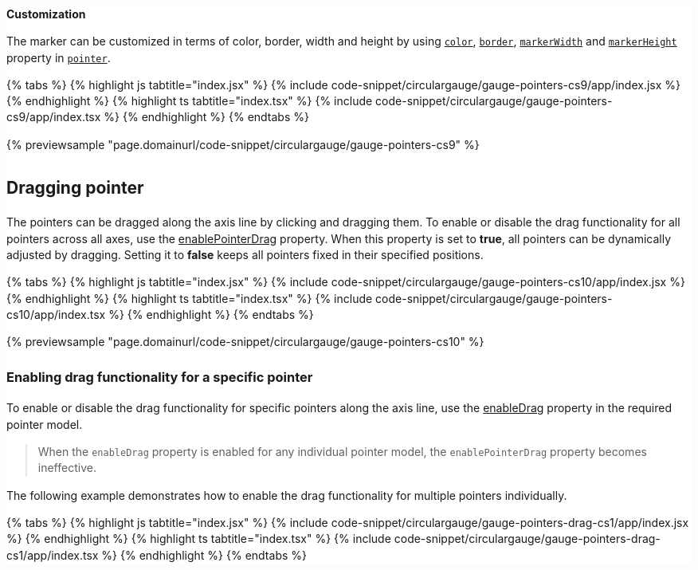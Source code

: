 **Customization**

The marker can be customized in terms of color, border, width and height by using [`color`](https://ej2.syncfusion.com/react/documentation/api/circular-gauge/pointer/#color-string), [`border`](https://ej2.syncfusion.com/react/documentation/api/circular-gauge/pointer/#border-bordermodel), [`markerWidth`](https://ej2.syncfusion.com/react/documentation/api/circular-gauge/pointer/#markerwidth-number) and [`markerHeight`](https://ej2.syncfusion.com/react/documentation/api/circular-gauge/pointer/#markerheight-number) property in [`pointer`](https://ej2.syncfusion.com/react/documentation/api/circular-gauge/pointer/).

{% tabs %}
{% highlight js tabtitle="index.jsx" %}
{% include code-snippet/circulargauge/gauge-pointers-cs9/app/index.jsx %}
{% endhighlight %}
{% highlight ts tabtitle="index.tsx" %}
{% include code-snippet/circulargauge/gauge-pointers-cs9/app/index.tsx %}
{% endhighlight %}
{% endtabs %}

 {% previewsample "page.domainurl/code-snippet/circulargauge/gauge-pointers-cs9" %}

## Dragging pointer

The pointers can be dragged along the axis line by clicking and dragging them. To enable or disable the drag functionality for all pointers across all axes, use the [enablePointerDrag](https://ej2.syncfusion.com/react/documentation/api/circular-gauge/circularGaugeModel/#enablepointerdrag) property. When this property is set to **true**, all pointers can be dynamically adjusted by dragging. Setting it to **false** keeps all pointers fixed in their specified positions.

{% tabs %}
{% highlight js tabtitle="index.jsx" %}
{% include code-snippet/circulargauge/gauge-pointers-cs10/app/index.jsx %}
{% endhighlight %}
{% highlight ts tabtitle="index.tsx" %}
{% include code-snippet/circulargauge/gauge-pointers-cs10/app/index.tsx %}
{% endhighlight %}
{% endtabs %}

 {% previewsample "page.domainurl/code-snippet/circulargauge/gauge-pointers-cs10" %}

### Enabling drag functionality for a specific pointer

To enable or disable the drag functionality for specific pointers along the axis line, use the [enableDrag](https://ej2.syncfusion.com/react/documentation/api/circular-gauge/pointerModel/#enabledrag) property in the required pointer model.

>When the `enableDrag` property is enabled for any individual pointer model, the `enablePointerDrag` property becomes ineffective.

The following example demonstrates how to enable the drag functionality for multiple pointers individually.

{% tabs %}
{% highlight js tabtitle="index.jsx" %}
{% include code-snippet/circulargauge/gauge-pointers-drag-cs1/app/index.jsx %}
{% endhighlight %}
{% highlight ts tabtitle="index.tsx" %}
{% include code-snippet/circulargauge/gauge-pointers-drag-cs1/app/index.tsx %}
{% endhighlight %}
{% endtabs %}
